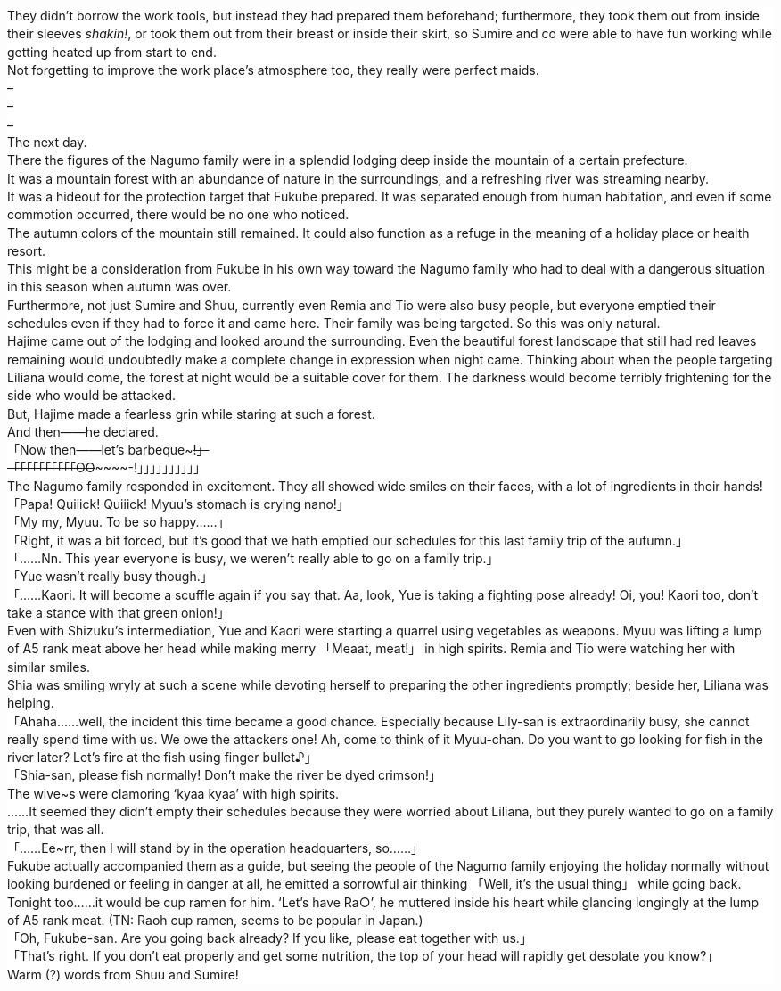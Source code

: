 They didn’t borrow the work tools, but instead they had prepared them beforehand; furthermore, they took them out from inside their sleeves *shakin!*, or took them out from their breast or inside their skirt, so Sumire and co were able to have fun working while getting heated up from start to end.<br/>
Not forgetting to improve the work place’s atmosphere too, they really were perfect maids.<br/>
–<br/>
–<br/>
–<br/>
The next day.<br/>
There the figures of the Nagumo family were in a splendid lodging deep inside the mountain of a certain prefecture.<br/>
It was a mountain forest with an abundance of nature in the surroundings, and a refreshing river was streaming nearby.<br/>
It was a hideout for the protection target that Fukube prepared. It was separated enough from human habitation, and even if some commotion occurred, there would be no one who noticed.<br/>
The autumn colors of the mountain still remained. It could also function as a refuge in the meaning of a holiday place or health resort.<br/>
This might be a consideration from Fukube in his own way toward the Nagumo family who had to deal with a dangerous situation in this season when autumn was over.<br/>
Furthermore, not just Sumire and Shuu, currently even Remia and Tio were also busy people, but everyone emptied their schedules even if they had to force it and came here. Their family was being targeted. So this was only natural.<br/>
Hajime came out of the lodging and looked around the surrounding. Even the beautiful forest landscape that still had red leaves remaining would undoubtedly make a complete change in expression when night came. Thinking about when the people targeting Liliana would come, the forest at night would be a suitable cover for them. The darkness would become terribly frightening for the side who would be attacked.<br/>
But, Hajime made a fearless grin while staring at such a forest.<br/>
And then――he declared.<br/>
「Now then――let’s barbeque~~~!」<br/>
「「「「「「「「「「OO~~~~~~-!」」」」」」」」」」<br/>
The Nagumo family responded in excitement. They all showed wide smiles on their faces, with a lot of ingredients in their hands!<br/>
「Papa! Quiiick! Quiiick! Myuu’s stomach is crying nano!」<br/>
「My my, Myuu. To be so happy……」<br/>
「Right, it was a bit forced, but it’s good that we hath emptied our schedules for this last family trip of the autumn.」<br/>
「……Nn. This year everyone is busy, we weren’t really able to go on a family trip.」<br/>
「Yue wasn’t really busy though.」<br/>
「……Kaori. It will become a scuffle again if you say that. Aa, look, Yue is taking a fighting pose already! Oi, you! Kaori too, don’t take a stance with that green onion!」<br/>
Even with Shizuku’s intermediation, Yue and Kaori were starting a quarrel using vegetables as weapons. Myuu was lifting a lump of A5 rank meat above her head while making merry 「Meaat, meat!」 in high spirits. Remia and Tio were watching her with similar smiles.<br/>
Shia was smiling wryly at such a scene while devoting herself to preparing the other ingredients promptly; beside her, Liliana was helping.<br/>
「Ahaha……well, the incident this time became a good chance. Especially because Lily-san is extraordinarily busy, she cannot really spend time with us. We owe the attackers one! Ah, come to think of it Myuu-chan. Do you want to go looking for fish in the river later? Let’s fire at the fish using finger bullet♪」<br/>
「Shia-san, please fish normally! Don’t make the river be dyed crimson!」<br/>
The wive~s were clamoring ‘kyaa kyaa’ with high spirits.<br/>
……It seemed they didn’t empty their schedules because they were worried about Liliana, but they purely wanted to go on a family trip, that was all.<br/>
「……Ee~rr, then I will stand by in the operation headquarters, so……」<br/>
Fukube actually accompanied them as a guide, but seeing the people of the Nagumo family enjoying the holiday normally without looking burdened or feeling in danger at all, he emitted a sorrowful air thinking 「Well, it’s the usual thing」 while going back. Tonight too……it would be cup ramen for him. ‘Let’s have Ra○’, he muttered inside his heart while glancing longingly at the lump of A5 rank meat. (TN: Raoh cup ramen, seems to be popular in Japan.)<br/>
「Oh, Fukube-san. Are you going back already? If you like, please eat together with us.」<br/>
「That’s right. If you don’t eat properly and get some nutrition, the top of your head will rapidly get desolate you know?」<br/>
Warm (?) words from Shuu and Sumire!<br/>
